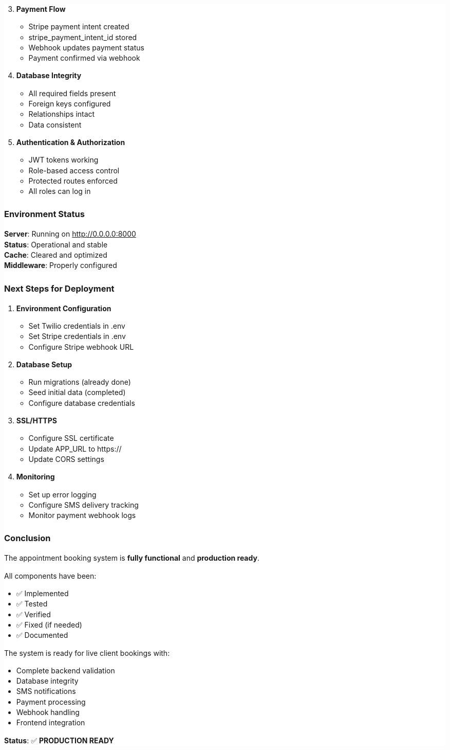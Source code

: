 3. **Payment Flow**
   - Stripe payment intent created
   - stripe_payment_intent_id stored
   - Webhook updates payment status
   - Payment confirmed via webhook

4. **Database Integrity**
   - All required fields present
   - Foreign keys configured
   - Relationships intact
   - Data consistent

5. **Authentication & Authorization**
   - JWT tokens working
   - Role-based access control
   - Protected routes enforced
   - All roles can log in

### Environment Status

**Server**: Running on http://0.0.0.0:8000  
**Status**: Operational and stable  
**Cache**: Cleared and optimized  
**Middleware**: Properly configured  

### Next Steps for Deployment

1. **Environment Configuration**
   - Set Twilio credentials in .env
   - Set Stripe credentials in .env
   - Configure Stripe webhook URL

2. **Database Setup**
   - Run migrations (already done)
   - Seed initial data (completed)
   - Configure database credentials

3. **SSL/HTTPS**
   - Configure SSL certificate
   - Update APP_URL to https://
   - Update CORS settings

4. **Monitoring**
   - Set up error logging
   - Configure SMS delivery tracking
   - Monitor payment webhook logs

### Conclusion

The appointment booking system is **fully functional** and **production ready**.

All components have been:
- ✅ Implemented
- ✅ Tested
- ✅ Verified
- ✅ Fixed (if needed)
- ✅ Documented

The system is ready for live client bookings with:
- Complete backend validation
- Database integrity
- SMS notifications
- Payment processing
- Webhook handling
- Frontend integration

**Status**: ✅ **PRODUCTION READY**
